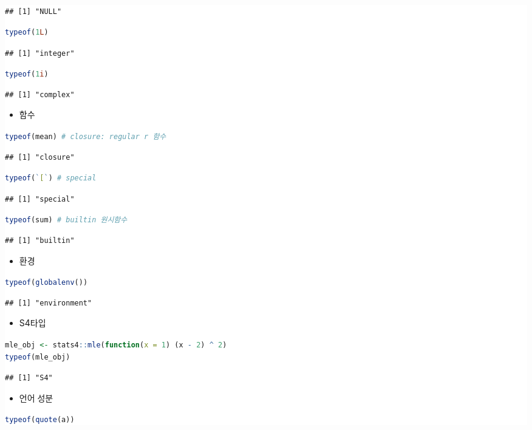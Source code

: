     ## [1] "NULL"

``` r
typeof(1L)
```

    ## [1] "integer"

``` r
typeof(1i)
```

    ## [1] "complex"

-   함수

``` r
typeof(mean) # closure: regular r 함수
```

    ## [1] "closure"

``` r
typeof(`[`) # special
```

    ## [1] "special"

``` r
typeof(sum) # builtin 원시함수
```

    ## [1] "builtin"

-   환경

``` r
typeof(globalenv())
```

    ## [1] "environment"

-   S4타입

``` r
mle_obj <- stats4::mle(function(x = 1) (x - 2) ^ 2)
typeof(mle_obj)
```

    ## [1] "S4"

-   언어 성분

``` r
typeof(quote(a))
```

